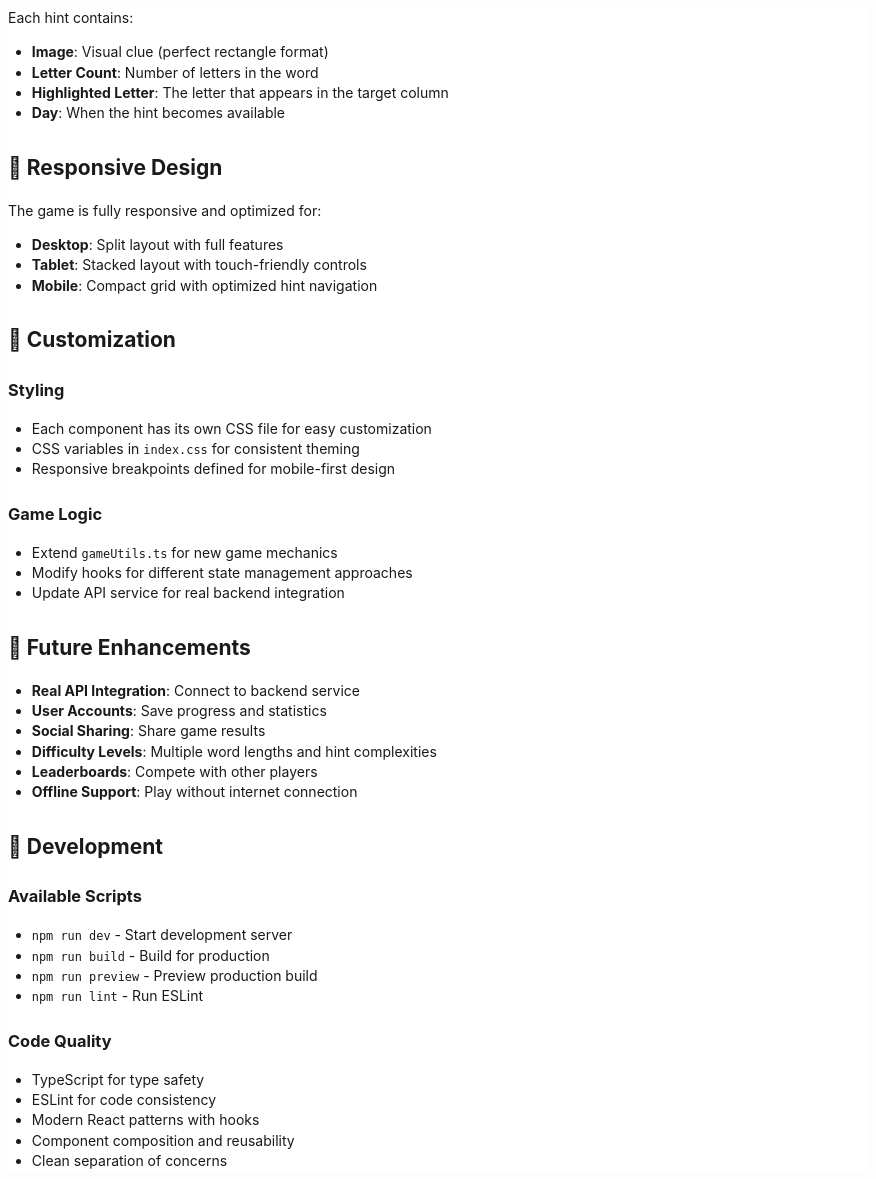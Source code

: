 Each hint contains:
- **Image**: Visual clue (perfect rectangle format)
- **Letter Count**: Number of letters in the word
- **Highlighted Letter**: The letter that appears in the target column
- **Day**: When the hint becomes available

## 📱 Responsive Design

The game is fully responsive and optimized for:
- **Desktop**: Split layout with full features
- **Tablet**: Stacked layout with touch-friendly controls
- **Mobile**: Compact grid with optimized hint navigation

## 🎨 Customization

### Styling
- Each component has its own CSS file for easy customization
- CSS variables in `index.css` for consistent theming
- Responsive breakpoints defined for mobile-first design

### Game Logic
- Extend `gameUtils.ts` for new game mechanics
- Modify hooks for different state management approaches
- Update API service for real backend integration

## 🔄 Future Enhancements

- **Real API Integration**: Connect to backend service
- **User Accounts**: Save progress and statistics
- **Social Sharing**: Share game results
- **Difficulty Levels**: Multiple word lengths and hint complexities
- **Leaderboards**: Compete with other players
- **Offline Support**: Play without internet connection

## 🧪 Development

### Available Scripts

- `npm run dev` - Start development server
- `npm run build` - Build for production
- `npm run preview` - Preview production build
- `npm run lint` - Run ESLint

### Code Quality

- TypeScript for type safety
- ESLint for code consistency
- Modern React patterns with hooks
- Component composition and reusability
- Clean separation of concerns
